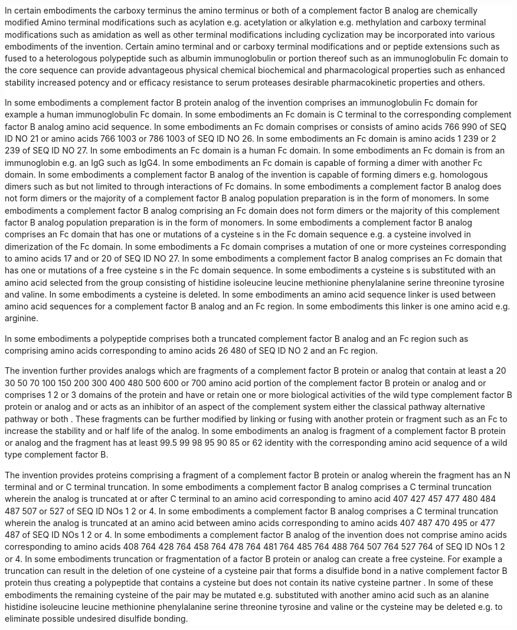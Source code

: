 In certain embodiments the carboxy terminus the amino terminus or both of a complement factor B analog are chemically modified Amino terminal modifications such as acylation e.g. acetylation or alkylation e.g. methylation and carboxy terminal modifications such as amidation as well as other terminal modifications including cyclization may be incorporated into various embodiments of the invention. Certain amino terminal and or carboxy terminal modifications and or peptide extensions such as fused to a heterologous polypeptide such as albumin immunoglobulin or portion thereof such as an immunoglobulin Fc domain to the core sequence can provide advantageous physical chemical biochemical and pharmacological properties such as enhanced stability increased potency and or efficacy resistance to serum proteases desirable pharmacokinetic properties and others.

In some embodiments a complement factor B protein analog of the invention comprises an immunoglobulin Fc domain for example a human immunoglobulin Fc domain. In some embodiments an Fc domain is C terminal to the corresponding complement factor B analog amino acid sequence. In some embodiments an Fc domain comprises or consists of amino acids 766 990 of SEQ ID NO 21 or amino acids 766 1003 or 786 1003 of SEQ ID NO 26. In some embodiments an Fc domain is amino acids 1 239 or 2 239 of SEQ ID NO 27. In some embodiments an Fc domain is a human Fc domain. In some embodiments an Fc domain is from an immunoglobin e.g. an IgG such as IgG4. In some embodiments an Fc domain is capable of forming a dimer with another Fc domain. In some embodiments a complement factor B analog of the invention is capable of forming dimers e.g. homologous dimers such as but not limited to through interactions of Fc domains. In some embodiments a complement factor B analog does not form dimers or the majority of a complement factor B analog population preparation is in the form of monomers. In some embodiments a complement factor B analog comprising an Fc domain does not form dimers or the majority of this complement factor B analog population preparation is in the form of monomers. In some embodiments a complement factor B analog comprises an Fc domain that has one or mutations of a cysteine s in the Fc domain sequence e.g. a cysteine involved in dimerization of the Fc domain. In some embodiments a Fc domain comprises a mutation of one or more cysteines corresponding to amino acids 17 and or 20 of SEQ ID NO 27. In some embodiments a complement factor B analog comprises an Fc domain that has one or mutations of a free cysteine s in the Fc domain sequence. In some embodiments a cysteine s is substituted with an amino acid selected from the group consisting of histidine isoleucine leucine methionine phenylalanine serine threonine tyrosine and valine. In some embodiments a cysteine is deleted. In some embodiments an amino acid sequence linker is used between amino acid sequences for a complement factor B analog and an Fc region. In some embodiments this linker is one amino acid e.g. arginine.

In some embodiments a polypeptide comprises both a truncated complement factor B analog and an Fc region such as comprising amino acids corresponding to amino acids 26 480 of SEQ ID NO 2 and an Fc region.

The invention further provides analogs which are fragments of a complement factor B protein or analog that contain at least a 20 30 50 70 100 150 200 300 400 480 500 600 or 700 amino acid portion of the complement factor B protein or analog and or comprises 1 2 or 3 domains of the protein and have or retain one or more biological activities of the wild type complement factor B protein or analog and or acts as an inhibitor of an aspect of the complement system either the classical pathway alternative pathway or both . These fragments can be further modified by linking or fusing with another protein or fragment such as an Fc to increase the stability and or half life of the analog. In some embodiments an analog is fragment of a complement factor B protein or analog and the fragment has at least 99.5 99 98 95 90 85 or 62 identity with the corresponding amino acid sequence of a wild type complement factor B.

The invention provides proteins comprising a fragment of a complement factor B protein or analog wherein the fragment has an N terminal and or C terminal truncation. In some embodiments a complement factor B analog comprises a C terminal truncation wherein the analog is truncated at or after C terminal to an amino acid corresponding to amino acid 407 427 457 477 480 484 487 507 or 527 of SEQ ID NOs 1 2 or 4. In some embodiments a complement factor B analog comprises a C terminal truncation wherein the analog is truncated at an amino acid between amino acids corresponding to amino acids 407 487 470 495 or 477 487 of SEQ ID NOs 1 2 or 4. In some embodiments a complement factor B analog of the invention does not comprise amino acids corresponding to amino acids 408 764 428 764 458 764 478 764 481 764 485 764 488 764 507 764 527 764 of SEQ ID NOs 1 2 or 4. In some embodiments truncation or fragmentation of a factor B protein or analog can create a free cysteine. For example a truncation can result in the deletion of one cysteine of a cysteine pair that forms a disulfide bond in a native complement factor B protein thus creating a polypeptide that contains a cysteine but does not contain its native cysteine partner . In some of these embodiments the remaining cysteine of the pair may be mutated e.g. substituted with another amino acid such as an alanine histidine isoleucine leucine methionine phenylalanine serine threonine tyrosine and valine or the cysteine may be deleted e.g. to eliminate possible undesired disulfide bonding.
